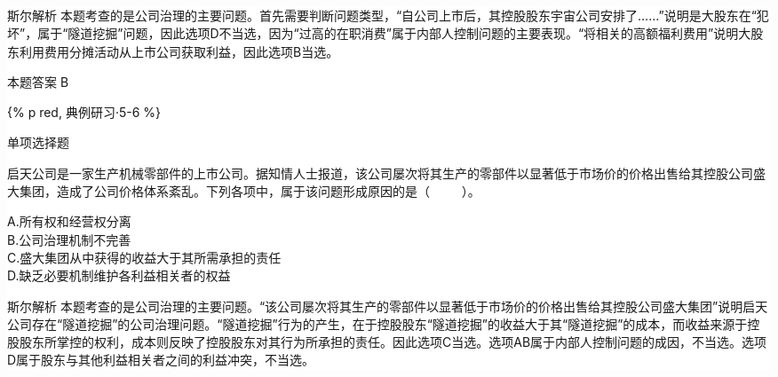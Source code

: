 
斯尔解析 本题考查的是公司治理的主要问题。首先需要判断问题类型，“自公司上市后，其控股股东宇宙公司安排了……”说明是大股东在“犯坏”，属于“隧道挖掘”问题，因此选项D不当选，因为“过高的在职消费”属于内部人控制问题的主要表现。“将相关的高额福利费用”说明大股东利用费用分摊活动从上市公司获取利益，因此选项B当选。  

本题答案 B  

{% p red, 典例研习·5-6 %}  

单项选择题  

启天公司是一家生产机械零部件的上市公司。据知情人士报道，该公司屡次将其生产的零部件以显著低于市场价的价格出售给其控股公司盛大集团，造成了公司价格体系紊乱。下列各项中，属于该问题形成原因的是（    ）。  

A.所有权和经营权分离  
B.公司治理机制不完善  
C.盛大集团从中获得的收益大于其所需承担的责任  
D.缺乏必要机制维护各利益相关者的权益  

斯尔解析 本题考查的是公司治理的主要问题。“该公司屡次将其生产的零部件以显著低于市场价的价格出售给其控股公司盛大集团”说明启天公司存在“隧道挖掘”的公司治理问题。“隧道挖掘”行为的产生，在于控股股东“隧道挖掘”的收益大于其“隧道挖掘”的成本，而收益来源于控股股东所掌控的权利，成本则反映了控股股东对其行为所承担的责任。因此选项C当选。选项AB属于内部人控制问题的成因，不当选。选项D属于股东与其他利益相关者之间的利益冲突，不当选。  